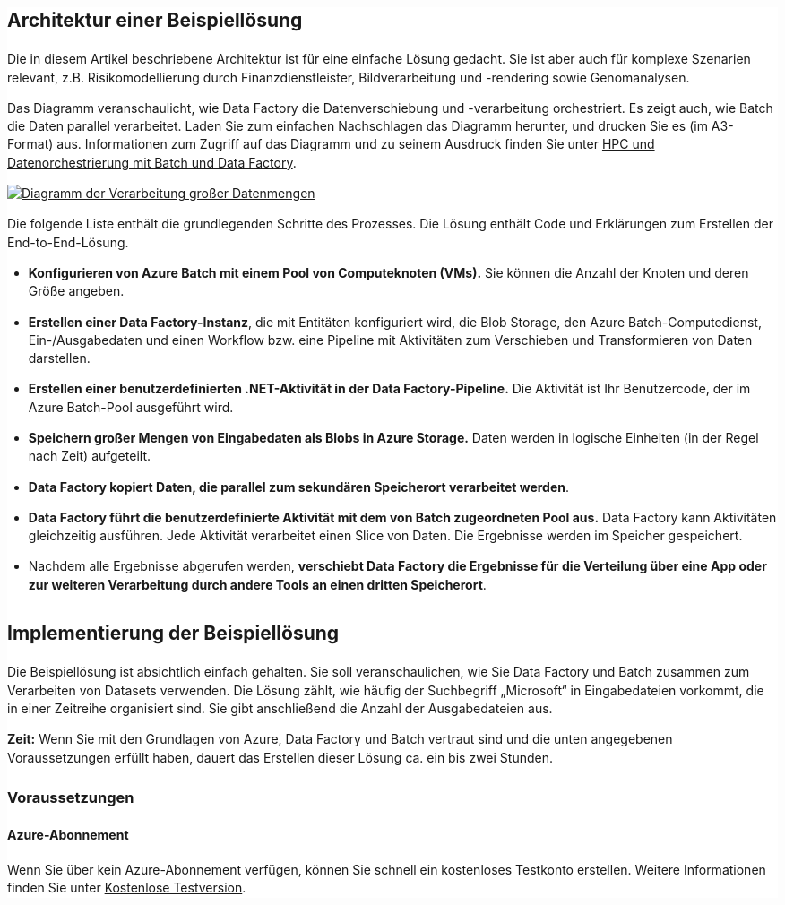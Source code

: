## <a name="architecture-of-a-sample-solution"></a>Architektur einer Beispiellösung
  Die in diesem Artikel beschriebene Architektur ist für eine einfache Lösung gedacht. Sie ist aber auch für komplexe Szenarien relevant, z.B. Risikomodellierung durch Finanzdienstleister, Bildverarbeitung und -rendering sowie Genomanalysen.

Das Diagramm veranschaulicht, wie Data Factory die Datenverschiebung und -verarbeitung orchestriert. Es zeigt auch, wie Batch die Daten parallel verarbeitet. Laden Sie zum einfachen Nachschlagen das Diagramm herunter, und drucken Sie es (im A3-Format) aus. Informationen zum Zugriff auf das Diagramm und zu seinem Ausdruck finden Sie unter [HPC und Datenorchestrierung mit Batch und Data Factory](https://go.microsoft.com/fwlink/?LinkId=717686).

[![Diagramm der Verarbeitung großer Datenmengen](./media/data-factory-data-processing-using-batch/image1.png)](https://go.microsoft.com/fwlink/?LinkId=717686)

Die folgende Liste enthält die grundlegenden Schritte des Prozesses. Die Lösung enthält Code und Erklärungen zum Erstellen der End-to-End-Lösung.

* **Konfigurieren von Azure Batch mit einem Pool von Computeknoten (VMs).** Sie können die Anzahl der Knoten und deren Größe angeben.

* **Erstellen einer Data Factory-Instanz**, die mit Entitäten konfiguriert wird, die Blob Storage, den Azure Batch-Computedienst, Ein-/Ausgabedaten und einen Workflow bzw. eine Pipeline mit Aktivitäten zum Verschieben und Transformieren von Daten darstellen.

* **Erstellen einer benutzerdefinierten .NET-Aktivität in der Data Factory-Pipeline.** Die Aktivität ist Ihr Benutzercode, der im Azure Batch-Pool ausgeführt wird.

* **Speichern großer Mengen von Eingabedaten als Blobs in Azure Storage.** Daten werden in logische Einheiten (in der Regel nach Zeit) aufgeteilt.

* **Data Factory kopiert Daten, die parallel zum sekundären Speicherort verarbeitet werden**.

* **Data Factory führt die benutzerdefinierte Aktivität mit dem von Batch zugeordneten Pool aus.** Data Factory kann Aktivitäten gleichzeitig ausführen. Jede Aktivität verarbeitet einen Slice von Daten. Die Ergebnisse werden im Speicher gespeichert.

* Nachdem alle Ergebnisse abgerufen werden, **verschiebt Data Factory die Ergebnisse für die Verteilung über eine App oder zur weiteren Verarbeitung durch andere Tools an einen dritten Speicherort**.

## <a name="implementation-of-the-sample-solution"></a>Implementierung der Beispiellösung
Die Beispiellösung ist absichtlich einfach gehalten. Sie soll veranschaulichen, wie Sie Data Factory und Batch zusammen zum Verarbeiten von Datasets verwenden. Die Lösung zählt, wie häufig der Suchbegriff „Microsoft“ in Eingabedateien vorkommt, die in einer Zeitreihe organisiert sind. Sie gibt anschließend die Anzahl der Ausgabedateien aus.

**Zeit:** Wenn Sie mit den Grundlagen von Azure, Data Factory und Batch vertraut sind und die unten angegebenen Voraussetzungen erfüllt haben, dauert das Erstellen dieser Lösung ca. ein bis zwei Stunden.

### <a name="prerequisites"></a>Voraussetzungen
#### <a name="azure-subscription"></a>Azure-Abonnement
Wenn Sie über kein Azure-Abonnement verfügen, können Sie schnell ein kostenloses Testkonto erstellen. Weitere Informationen finden Sie unter [Kostenlose Testversion](https://azure.microsoft.com/pricing/free-trial/).
